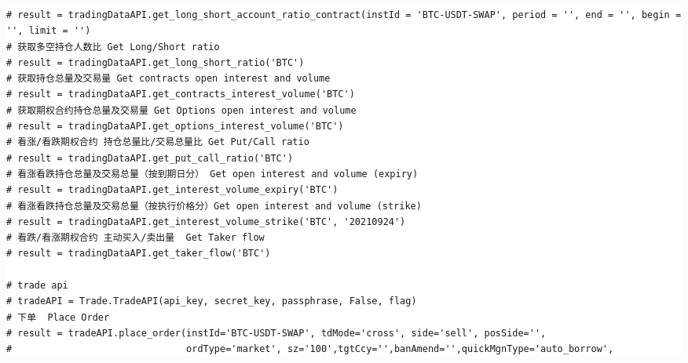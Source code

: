     # result = tradingDataAPI.get_long_short_account_ratio_contract(instId = 'BTC-USDT-SWAP', period = '', end = '', begin = '', limit = '')
    # 获取多空持仓人数比 Get Long/Short ratio
    # result = tradingDataAPI.get_long_short_ratio('BTC')
    # 获取持仓总量及交易量 Get contracts open interest and volume
    # result = tradingDataAPI.get_contracts_interest_volume('BTC')
    # 获取期权合约持仓总量及交易量 Get Options open interest and volume
    # result = tradingDataAPI.get_options_interest_volume('BTC')
    # 看涨/看跌期权合约 持仓总量比/交易总量比 Get Put/Call ratio
    # result = tradingDataAPI.get_put_call_ratio('BTC')
    # 看涨看跌持仓总量及交易总量（按到期日分） Get open interest and volume (expiry)
    # result = tradingDataAPI.get_interest_volume_expiry('BTC')
    # 看涨看跌持仓总量及交易总量（按执行价格分）Get open interest and volume (strike)
    # result = tradingDataAPI.get_interest_volume_strike('BTC', '20210924')
    # 看跌/看涨期权合约 主动买入/卖出量  Get Taker flow
    # result = tradingDataAPI.get_taker_flow('BTC')

    # trade api
    # tradeAPI = Trade.TradeAPI(api_key, secret_key, passphrase, False, flag)
    # 下单  Place Order
    # result = tradeAPI.place_order(instId='BTC-USDT-SWAP', tdMode='cross', side='sell', posSide='',
    #                               ordType='market', sz='100',tgtCcy='',banAmend='',quickMgnType='auto_borrow',